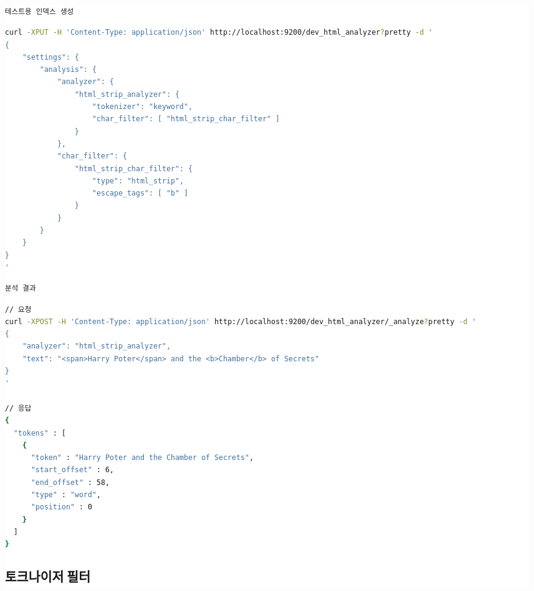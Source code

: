 `테스트용 인덱스 생성`

```bash
curl -XPUT -H 'Content-Type: application/json' http://localhost:9200/dev_html_analyzer?pretty -d '
{
	"settings": {
		"analysis": {
			"analyzer": {
				"html_strip_analyzer": {
					"tokenizer": "keyword",
					"char_filter": [ "html_strip_char_filter" ]
				}
			},
			"char_filter": {
				"html_strip_char_filter": {
					"type": "html_strip",
					"escape_tags": [ "b" ]
				}
			}
		}
	}
}
'
```

`분석 결과`

```bash
// 요청
curl -XPOST -H 'Content-Type: application/json' http://localhost:9200/dev_html_analyzer/_analyze?pretty -d '
{
	"analyzer": "html_strip_analyzer",
	"text": "<span>Harry Poter</span> and the <b>Chamber</b> of Secrets"
}
'

// 응답
{
  "tokens" : [
    {
      "token" : "Harry Poter and the Chamber of Secrets",
      "start_offset" : 6,
      "end_offset" : 58,
      "type" : "word",
      "position" : 0
    }
  ]
}
```

## 토크나이저 필터
